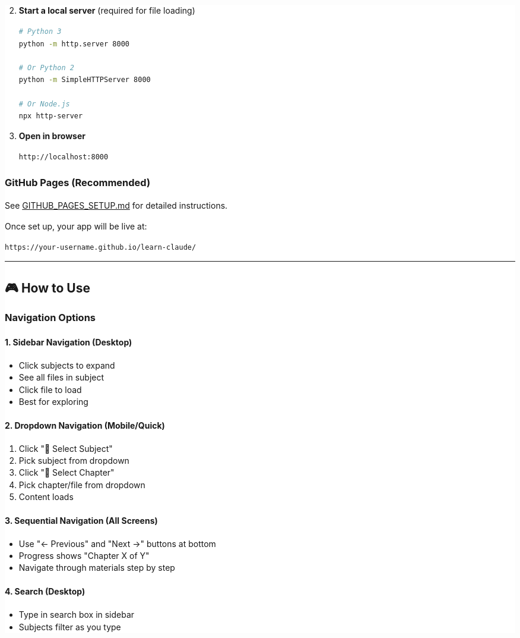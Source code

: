 2. **Start a local server** (required for file loading)
   ```bash
   # Python 3
   python -m http.server 8000
   
   # Or Python 2
   python -m SimpleHTTPServer 8000
   
   # Or Node.js
   npx http-server
   ```

3. **Open in browser**
   ```
   http://localhost:8000
   ```

### GitHub Pages (Recommended)
See [GITHUB_PAGES_SETUP.md](./GITHUB_PAGES_SETUP.md) for detailed instructions.

Once set up, your app will be live at:
```
https://your-username.github.io/learn-claude/
```

---

## 🎮 How to Use

### Navigation Options

#### 1. **Sidebar Navigation** (Desktop)
- Click subjects to expand
- See all files in subject
- Click file to load
- Best for exploring

#### 2. **Dropdown Navigation** (Mobile/Quick)
1. Click "📖 Select Subject"
2. Pick subject from dropdown
3. Click "📄 Select Chapter"
4. Pick chapter/file from dropdown
5. Content loads

#### 3. **Sequential Navigation** (All Screens)
- Use "← Previous" and "Next →" buttons at bottom
- Progress shows "Chapter X of Y"
- Navigate through materials step by step

#### 4. **Search** (Desktop)
- Type in search box in sidebar
- Subjects filter as you type
